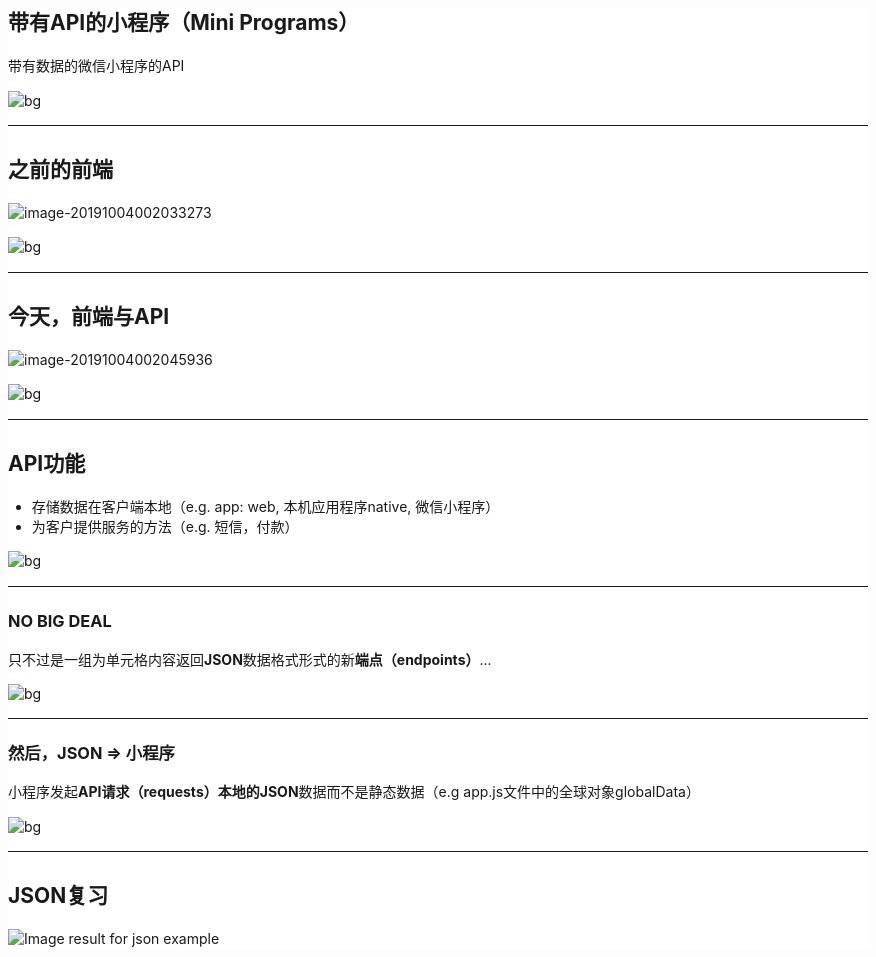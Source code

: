 ## 带有API的小程序（Mini Programs）

带有数据的微信小程序的API

![bg](https://raw.githubusercontent.com/dounan1/china-product/master/02-javascript/slides/background.png?token=AK2POYHILYGQILLSNHFK4O25YFWFA)

------

## 之前的前端

![image-20191004002033273](https://raw.githubusercontent.com/dounan1/china-product/master/03-miniprogram/slides/backend/image-20191004002033273.png?token=AALUKUDEWGFKOOATP6B3R325ZE36Y)

![bg](https://raw.githubusercontent.com/dounan1/china-product/master/02-javascript/slides/background.png?token=AK2POYHILYGQILLSNHFK4O25YFWFA)

------

## 今天，前端与API

![image-20191004002045936](https://raw.githubusercontent.com/dounan1/china-product/master/03-miniprogram/slides/backend/image-20191004002045936.png?token=AALUKUAQY7LKLJO2XTOBH725ZE3XE)

![bg](https://raw.githubusercontent.com/dounan1/china-product/master/02-javascript/slides/background.png?token=AK2POYHILYGQILLSNHFK4O25YFWFA)

------

## API功能

- 存储数据在客户端本地（e.g. app: web, 本机应用程序native, 微信小程序）
- 为客户提供服务的方法（e.g. 短信，付款）

![bg](https://raw.githubusercontent.com/dounan1/china-product/master/02-javascript/slides/background.png?token=AK2POYHILYGQILLSNHFK4O25YFWFA)

------

### NO BIG DEAL

只不过是一组为单元格内容返回**JSON**数据格式形式的新**端点（endpoints）**...

![bg](https://raw.githubusercontent.com/dounan1/china-product/master/02-javascript/slides/background.png?token=AK2POYHILYGQILLSNHFK4O25YFWFA)

------

### 然后，JSON => 小程序

小程序发起**API请求（requests）**本地的**JSON**数据而不是静态数据（e.g app.js文件中的全球对象globalData）

![bg](https://raw.githubusercontent.com/dounan1/china-product/master/02-javascript/slides/background.png?token=AK2POYHILYGQILLSNHFK4O25YFWFA)

------

## JSON复习
![Image result for json example](https://blog.supertext.ch/wp-content/uploads/2016/07/json_file_example_01.png)
